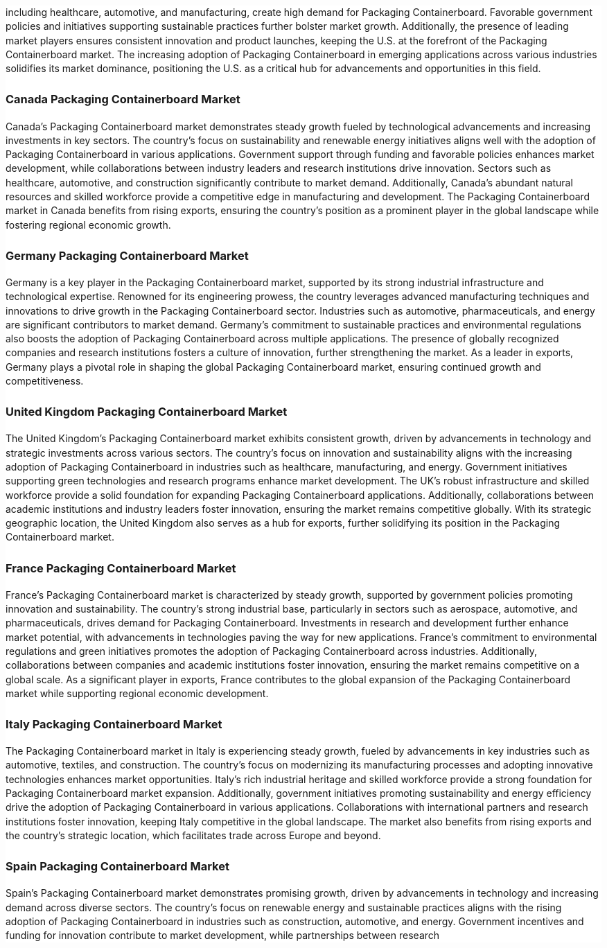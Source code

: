 including healthcare, automotive, and manufacturing, create high demand for Packaging Containerboard. Favorable government policies and initiatives supporting sustainable practices further bolster market growth. Additionally, the presence of leading market players ensures consistent innovation and product launches, keeping the U.S. at the forefront of the Packaging Containerboard market. The increasing adoption of Packaging Containerboard in emerging applications across various industries solidifies its market dominance, positioning the U.S. as a critical hub for advancements and opportunities in this field.</p><h3>Canada Packaging Containerboard Market</h3><p>Canada&rsquo;s Packaging Containerboard market demonstrates steady growth fueled by technological advancements and increasing investments in key sectors. The country&rsquo;s focus on sustainability and renewable energy initiatives aligns well with the adoption of Packaging Containerboard in various applications. Government support through funding and favorable policies enhances market development, while collaborations between industry leaders and research institutions drive innovation. Sectors such as healthcare, automotive, and construction significantly contribute to market demand. Additionally, Canada&rsquo;s abundant natural resources and skilled workforce provide a competitive edge in manufacturing and development. The Packaging Containerboard market in Canada benefits from rising exports, ensuring the country&rsquo;s position as a prominent player in the global landscape while fostering regional economic growth.</p><h3>Germany Packaging Containerboard Market</h3><p>Germany is a key player in the Packaging Containerboard market, supported by its strong industrial infrastructure and technological expertise. Renowned for its engineering prowess, the country leverages advanced manufacturing techniques and innovations to drive growth in the Packaging Containerboard sector. Industries such as automotive, pharmaceuticals, and energy are significant contributors to market demand. Germany&rsquo;s commitment to sustainable practices and environmental regulations also boosts the adoption of Packaging Containerboard across multiple applications. The presence of globally recognized companies and research institutions fosters a culture of innovation, further strengthening the market. As a leader in exports, Germany plays a pivotal role in shaping the global Packaging Containerboard market, ensuring continued growth and competitiveness.</p><h3>United Kingdom Packaging Containerboard Market</h3><p>The United Kingdom&rsquo;s Packaging Containerboard market exhibits consistent growth, driven by advancements in technology and strategic investments across various sectors. The country&rsquo;s focus on innovation and sustainability aligns with the increasing adoption of Packaging Containerboard in industries such as healthcare, manufacturing, and energy. Government initiatives supporting green technologies and research programs enhance market development. The UK&rsquo;s robust infrastructure and skilled workforce provide a solid foundation for expanding Packaging Containerboard applications. Additionally, collaborations between academic institutions and industry leaders foster innovation, ensuring the market remains competitive globally. With its strategic geographic location, the United Kingdom also serves as a hub for exports, further solidifying its position in the Packaging Containerboard market.</p><h3>France Packaging Containerboard Market</h3><p>France&rsquo;s Packaging Containerboard market is characterized by steady growth, supported by government policies promoting innovation and sustainability. The country&rsquo;s strong industrial base, particularly in sectors such as aerospace, automotive, and pharmaceuticals, drives demand for Packaging Containerboard. Investments in research and development further enhance market potential, with advancements in technologies paving the way for new applications. France&rsquo;s commitment to environmental regulations and green initiatives promotes the adoption of Packaging Containerboard across industries. Additionally, collaborations between companies and academic institutions foster innovation, ensuring the market remains competitive on a global scale. As a significant player in exports, France contributes to the global expansion of the Packaging Containerboard market while supporting regional economic development.</p><h3>Italy Packaging Containerboard Market</h3><p>The Packaging Containerboard market in Italy is experiencing steady growth, fueled by advancements in key industries such as automotive, textiles, and construction. The country&rsquo;s focus on modernizing its manufacturing processes and adopting innovative technologies enhances market opportunities. Italy&rsquo;s rich industrial heritage and skilled workforce provide a strong foundation for Packaging Containerboard market expansion. Additionally, government initiatives promoting sustainability and energy efficiency drive the adoption of Packaging Containerboard in various applications. Collaborations with international partners and research institutions foster innovation, keeping Italy competitive in the global landscape. The market also benefits from rising exports and the country&rsquo;s strategic location, which facilitates trade across Europe and beyond.</p><h3>Spain Packaging Containerboard Market</h3><p>Spain&rsquo;s Packaging Containerboard market demonstrates promising growth, driven by advancements in technology and increasing demand across diverse sectors. The country&rsquo;s focus on renewable energy and sustainable practices aligns with the rising adoption of Packaging Containerboard in industries such as construction, automotive, and energy. Government incentives and funding for innovation contribute to market development, while partnerships between research